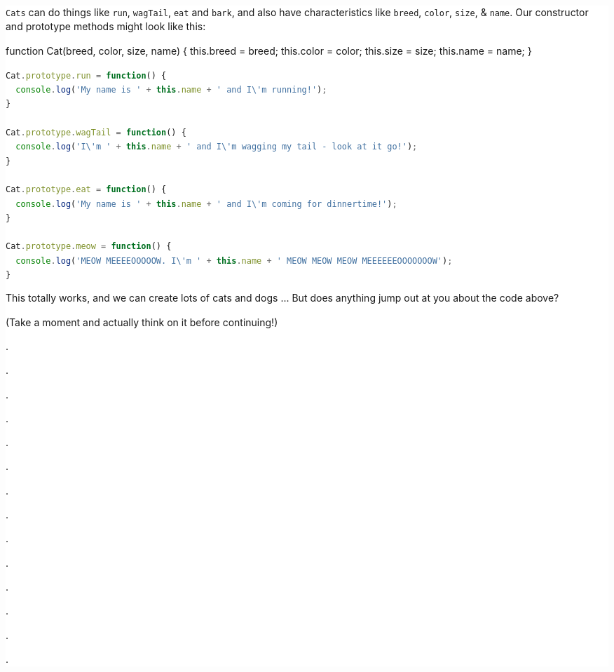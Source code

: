 `Cats` can do things like `run`, `wagTail`, `eat` and `bark`, and also have characteristics like `breed`, `color`, `size`, & `name`. Our constructor and prototype methods might look like this:

function Cat(breed, color, size, name) {
  this.breed = breed;
  this.color = color;
  this.size = size;
  this.name = name;
}

```js
Cat.prototype.run = function() {
  console.log('My name is ' + this.name + ' and I\'m running!');
}

Cat.prototype.wagTail = function() {
  console.log('I\'m ' + this.name + ' and I\'m wagging my tail - look at it go!');
}

Cat.prototype.eat = function() {
  console.log('My name is ' + this.name + ' and I\'m coming for dinnertime!');
}

Cat.prototype.meow = function() {
  console.log('MEOW MEEEEOOOOOW. I\'m ' + this.name + ' MEOW MEOW MEOW MEEEEEEOOOOOOOW');
}
```

This totally works, and we can create lots of cats and dogs ... But does anything jump out at you about the code above?

(Take a moment and actually think on it before continuing!)

.

.

.

.

.

.

.

.

.

.

.

.

.

.
